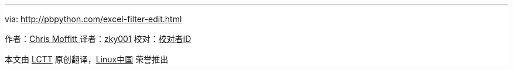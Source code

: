 --------------------------------------------------------------------------------

via: http://pbpython.com/excel-filter-edit.html 

作者：[Chris Moffitt ][a]
译者：[zky001](https://github.com/zky001)
校对：[校对者ID](https://github.com/校对者ID)

本文由 [LCTT](https://github.com/LCTT/TranslateProject) 原创翻译，[Linux中国](https://linux.cn/) 荣誉推出

[a]: http://pbpython.com/author/chris-moffitt.html
[1]: http://pbpython.com/excel-pandas-comp.html
[2]: http://pbpython.com/excel-pandas-comp-2.html
[3]: http://pandas.pydata.org/pandas-docs/stable/indexing.html
[4]: https://github.com/chris1610/pbpython/blob/master/data/sample-sales-reps.xlsx?raw=true
[5]: https://github.com/chris1610/pbpython/blob/master/notebooks/Commissions-Example.ipynb


